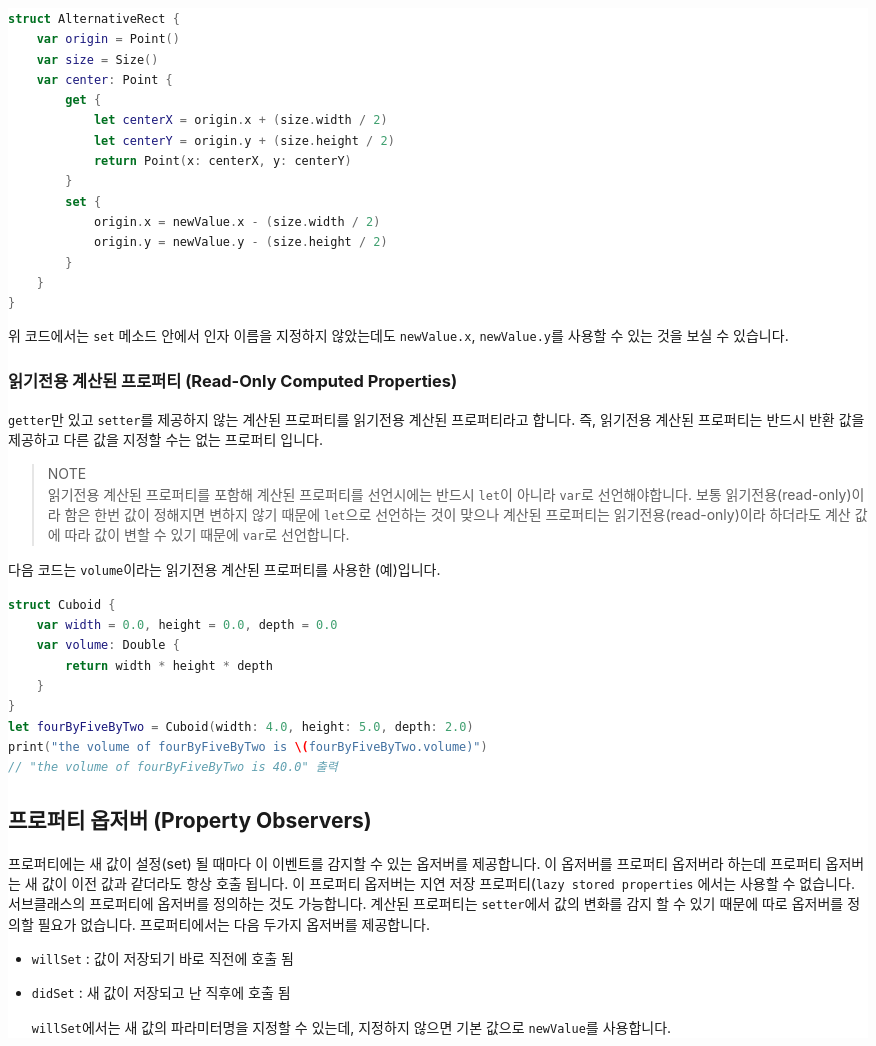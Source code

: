 ```swift
struct AlternativeRect {
    var origin = Point()
    var size = Size()
    var center: Point {
        get {
            let centerX = origin.x + (size.width / 2)
            let centerY = origin.y + (size.height / 2)
            return Point(x: centerX, y: centerY)
        }
        set {
            origin.x = newValue.x - (size.width / 2)
            origin.y = newValue.y - (size.height / 2)
        }
    }
}
```

위 코드에서는 `set` 메소드 안에서 인자 이름을 지정하지 않았는데도 `newValue.x`, `newValue.y`를 사용할 수 있는 것을 보실 수 있습니다.

### 읽기전용 계산된 프로퍼티 \(Read-Only Computed Properties\)

`getter`만 있고 `setter`를 제공하지 않는 계산된 프로퍼티를 읽기전용 계산된 프로퍼티라고 합니다. 즉, 읽기전용 계산된 프로퍼티는 반드시 반환 값을 제공하고 다른 값을 지정할 수는 없는 프로퍼티 입니다.

> NOTE  
> 읽기전용 계산된 프로퍼티를 포함해 계산된 프로퍼티를 선언시에는 반드시 `let`이 아니라 `var`로 선언해야합니다. 보통 읽기전용\(read-only\)이라 함은 한번 값이 정해지면 변하지 않기 때문에 `let`으로 선언하는 것이 맞으나 계산된 프로퍼티는 읽기전용\(read-only\)이라 하더라도 계산 값에 따라 값이 변할 수 있기 때문에 `var`로 선언합니다.

다음 코드는 `volume`이라는 읽기전용 계산된 프로퍼티를 사용한 \(예\)입니다.

```swift
struct Cuboid {
    var width = 0.0, height = 0.0, depth = 0.0
    var volume: Double {
        return width * height * depth
    }
}
let fourByFiveByTwo = Cuboid(width: 4.0, height: 5.0, depth: 2.0)
print("the volume of fourByFiveByTwo is \(fourByFiveByTwo.volume)")
// "the volume of fourByFiveByTwo is 40.0" 출력
```

## 프로퍼티 옵저버 \(Property Observers\)

프로퍼티에는 새 값이 설정\(set\) 될 때마다 이 이벤트를 감지할 수 있는 옵저버를 제공합니다. 이 옵저버를 프로퍼티 옵저버라 하는데 프로퍼티 옵저버는 새 값이 이전 값과 같더라도 항상 호출 됩니다. 이 프로퍼티 옵저버는 지연 저장 프로퍼티\(`lazy stored properties` 에서는 사용할 수 없습니다. 서브클래스의 프로퍼티에 옵저버를 정의하는 것도 가능합니다. 계산된 프로퍼티는 `setter`에서 값의 변화를 감지 할 수 있기 때문에 따로 옵저버를 정의할 필요가 없습니다. 프로퍼티에서는 다음 두가지 옵저버를 제공합니다.

* `willSet` : 값이 저장되기 바로 직전에 호출 됨
* `didSet` : 새 값이 저장되고 난 직후에 호출 됨

  `willSet`에서는 새 값의 파라미터명을 지정할 수 있는데, 지정하지 않으면 기본 값으로 `newValue`를 사용합니다.
